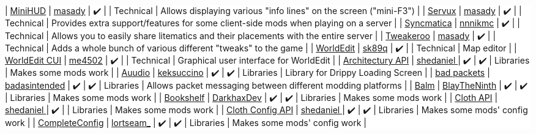 | [MiniHUD](https://www.curseforge.com/minecraft/mc-mods/minihud)                                        | [masady](https://www.curseforge.com/members/masady)                     | ✔️   |     | Technical                               | Allows displaying various "info lines" on the screen ("mini-F3")                                                                                                                 |
| [Servux](https://www.curseforge.com/minecraft/mc-mods/servux)                                          | [masady](https://www.curseforge.com/members/masady)                     | ✔️   |     | Technical                               | Provides extra support/features for some client-side mods when playing on a server                                                                                               |
| [Syncmatica](https://www.curseforge.com/minecraft/mc-mods/syncmatica)                                  | [nnnikmc](https://www.curseforge.com/members/nnnikmc)                   | ✔️   |     | Technical                               | Allows you to easily share litematics and their placements with the entire server                                                                                                |
| [Tweakeroo](https://www.curseforge.com/minecraft/mc-mods/tweakeroo)                                    | [masady](https://www.curseforge.com/members/masady)                     | ✔️   |     | Technical                               | Adds a whole bunch of various different "tweaks" to the game                                                                                                                     |
| [WorldEdit](https://www.curseforge.com/minecraft/mc-mods/worldedit)                                    | [sk89q](https://www.curseforge.com/members/sk89q)                       | ✔️   |     | Technical                               | Map editor                                                                                                                                                                       |
| [WorldEdit CUI](https://www.curseforge.com/minecraft/mc-mods/worldeditcui-fabric)                      | [me4502](https://www.curseforge.com/members/me4502)                     | ✔️   |     | Technical                               | Graphical user interface for WorldEdit                                                                                                                                           |
| [Architectury API](https://www.curseforge.com/minecraft/mc-mods/architectury-api)                      | [shedaniel ](https://www.curseforge.com/members/shedaniel)              | ✔️   | ✔️   | Libraries                               | Makes some mods work                                                                                                                                                             |
| [Auudio](https://www.curseforge.com/minecraft/mc-mods/auudio-fabric)                                   | [keksuccino](https://www.curseforge.com/members/keksuccino)             | ✔️   | ✔️   | Libraries                               | Library for Drippy Loading Screen                                                                                                                                                |
| [bad packets](https://www.curseforge.com/minecraft/mc-mods/badpackets)                                 | [badasintended](https://www.curseforge.com/members/badasintended)       | ✔️   | ✔️   | Libraries                               | Allows packet messaging between different modding platforms                                                                                                                      |
| [Balm](https://www.curseforge.com/minecraft/mc-mods/balm-fabric)                                       | [BlayTheNinth](https://www.curseforge.com/members/blaytheninth)         | ✔️   | ✔️   | Libraries                               | Makes some mods work                                                                                                                                                             |
| [Bookshelf](https://www.curseforge.com/minecraft/mc-mods/bookshelf)                                    | [DarkhaxDev](https://www.curseforge.com/members/darkhaxdev)             | ✔️   | ✔️   | Libraries                               | Makes some mods work                                                                                                                                                             |
| [Cloth API](https://www.curseforge.com/minecraft/mc-mods/cloth-api)                                    | [shedaniel ](https://www.curseforge.com/members/shedaniel)              | ✔️   |     | Libraries                               | Makes some mods work                                                                                                                                                             |
| [Cloth Config API](https://www.curseforge.com/minecraft/mc-mods/cloth-config)                          | [shedaniel ](https://www.curseforge.com/members/shedaniel)              | ✔️   | ✔️   | Libraries                               | Makes some mods' config work                                                                                                                                                     |
| [CompleteConfig](https://www.curseforge.com/minecraft/mc-mods/completeconfig)                          | [lortseam_](https://www.curseforge.com/members/lortseam_)               | ✔️   | ✔️   | Libraries                               | Makes some mods' config work                                                                                                                                                     |
